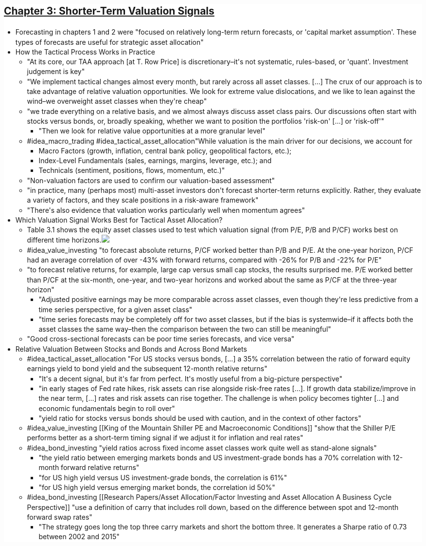 ## <u>Chapter 3: Shorter-Term Valuation Signals</u>
- Forecasting in chapters 1 and 2 were "focused on relatively long-term return forecasts, or 'capital market assumption'. These types of forecasts are useful for strategic asset allocation"
- How the Tactical Process Works in Practice
	- "At its core, our TAA approach [at T. Row Price] is discretionary–it's not systematic, rules-based, or 'quant'. Investment judgement is key"
	- "We implement tactical changes almost every month, but rarely across all asset classes. […] The crux of our approach is to take advantage of relative valuation opportunities. We look for extreme value dislocations, and we like to lean against the wind–we overweight asset classes when they're cheap"
	- "we trade everything on a relative basis, and we almost always discuss asset class pairs. Our discussions often start with stocks versus bonds, or, broadly speaking, whether we want to position the portfolios 'risk-on' […] or 'risk-off'"
		- "Then we look for relative value opportunities at a more granular level"
	- #idea_macro_trading #idea_tactical_asset_allocation"While valuation is the main driver for our decisions, we account for
		- Macro Factors (growth, inflation, central bank policy, geopolitical factors, etc.);
		- Index-Level Fundamentals (sales, earnings, margins, leverage, etc.); and
		- Technicals (sentiment, positions, flows, momentum, etc.)"
	- "Non-valuation factors are used to confirm our valuation-based assessment"
	- "in practice, many (perhaps most) multi-asset investors don't forecast shorter-term returns explicitly. Rather, they evaluate a variety of factors, and they scale positions in a risk-aware framework"
	- "There's also evidence that valuation works particularly well when momentum agrees"
- Which Valuation Signal Works Best for Tactical Asset Allocation?
	- Table 3.1 shows the equity asset classes used to test which valuation signal (from P/E, P/B and P/CF) works best on different time horizons.<img src= "file:///Users/akul/Desktop/Work Work Work/Notes/Akul's Notebook/Books/Asset Allocation/Appendix/Table_3.1_List_of_Equity_Asset_Classes_and_Relative_Bets.png">
	- #idea_value_investing "to forecast absolute returns, P/CF worked better than P/B and P/E. At the one-year horizon, P/CF had an average correlation of over -43% with forward returns, compared with -26% for P/B and -22% for P/E"
	- "to forecast relative returns, for example, large cap versus small cap stocks, the results surprised me. P/E worked better than P/CF at the six-month, one-year, and two-year horizons and worked about the same as P/CF at the three-year horizon"
		- "Adjusted positive earnings may be more comparable across asset classes, even though they're less predictive from a time series perspective, for a given asset class"
		- "time series forecasts may be completely off for two asset classes, but if the bias is systemwide–if it affects both the asset classes the same way–then the comparison between the two can still be meaningful"
	- "Good cross-sectional forecasts can be poor time series forecasts, and vice versa"
- Relative Valuation Between Stocks and Bonds and Across Bond Markets
	- #idea_tactical_asset_allocation "For US stocks versus bonds, […] a 35% correlation between the ratio of forward equity earnings yield to bond yield and the subsequent 12-month relative returns"
		- "It's a decent signal, but it's far from perfect. It's mostly useful from a big-picture perspective"
		- "in early stages of Fed rate hikes, risk assets can rise alongside risk-free rates […]. If growth data stabilize/improve in the near term, […] rates and risk assets can rise together. The challenge is when policy becomes tighter […] and economic fundamentals begin to roll over"
		- "yield ratio for stocks versus bonds should be used with caution, and in the context of other factors"
	- #idea_value_investing [[King of the Mountain Shiller PE and Macroeconomic Conditions]] "show that the Shiller P/E performs better as a short-term timing signal if we adjust it for inflation and real rates"
	- #idea_bond_investing "yield ratios across fixed income asset classes work quite well as stand-alone signals"
		- "the yield ratio between emerging markets bonds and US investment-grade bonds has a 70% correlation with 12-month forward relative returns"
		- "for US high yield versus US investment-grade bonds, the correlation is 61%"
		- "for US high yield versus emerging market bonds, the correlation id 50%"
	- #idea_bond_investing [[Research Papers/Asset Allocation/Factor Investing and Asset Allocation A Business Cycle Perspective]] "use a definition of carry that includes roll down, based on the difference between spot and 12-month forward swap rates"
		- "The strategy goes long the top three carry markets and short the bottom three. It generates a Sharpe ratio of 0.73 between 2002 and 2015"